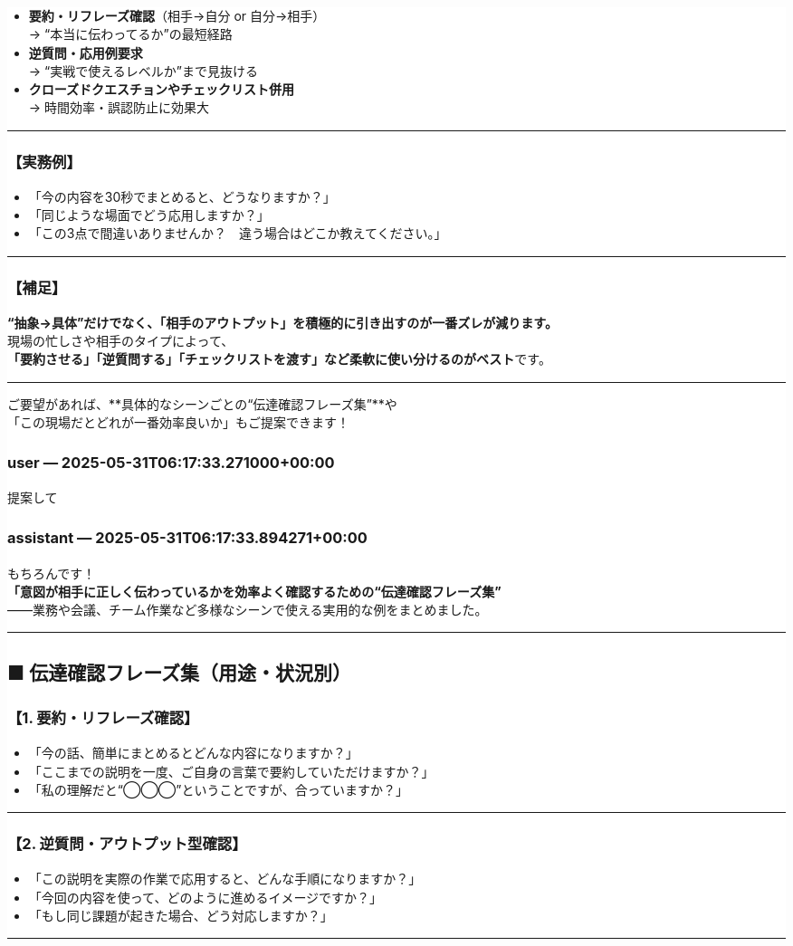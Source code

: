 - **要約・リフレーズ確認**（相手→自分 or 自分→相手）  
  → “本当に伝わってるか”の最短経路
- **逆質問・応用例要求**  
  → “実戦で使えるレベルか”まで見抜ける
- **クローズドクエスチョンやチェックリスト併用**  
  → 時間効率・誤認防止に効果大

---

### 【実務例】

- 「今の内容を30秒でまとめると、どうなりますか？」
- 「同じような場面でどう応用しますか？」
- 「この3点で間違いありませんか？　違う場合はどこか教えてください。」

---

### 【補足】

**“抽象→具体”だけでなく、「相手のアウトプット」を積極的に引き出すのが一番ズレが減ります。**  
現場の忙しさや相手のタイプによって、  
**「要約させる」「逆質問する」「チェックリストを渡す」など柔軟に使い分けるのがベスト**です。

---

ご要望があれば、**具体的なシーンごとの“伝達確認フレーズ集”**や  
「この現場だとどれが一番効率良いか」もご提案できます！

### user — 2025-05-31T06:17:33.271000+00:00

提案して

### assistant — 2025-05-31T06:17:33.894271+00:00

もちろんです！  
**「意図が相手に正しく伝わっているかを効率よく確認するための“伝達確認フレーズ集”**  
――業務や会議、チーム作業など多様なシーンで使える実用的な例をまとめました。

---

## ■ 伝達確認フレーズ集（用途・状況別）

### 【1. 要約・リフレーズ確認】

- 「今の話、簡単にまとめるとどんな内容になりますか？」
- 「ここまでの説明を一度、ご自身の言葉で要約していただけますか？」
- 「私の理解だと“◯◯◯”ということですが、合っていますか？」

---

### 【2. 逆質問・アウトプット型確認】

- 「この説明を実際の作業で応用すると、どんな手順になりますか？」
- 「今回の内容を使って、どのように進めるイメージですか？」
- 「もし同じ課題が起きた場合、どう対応しますか？」

---